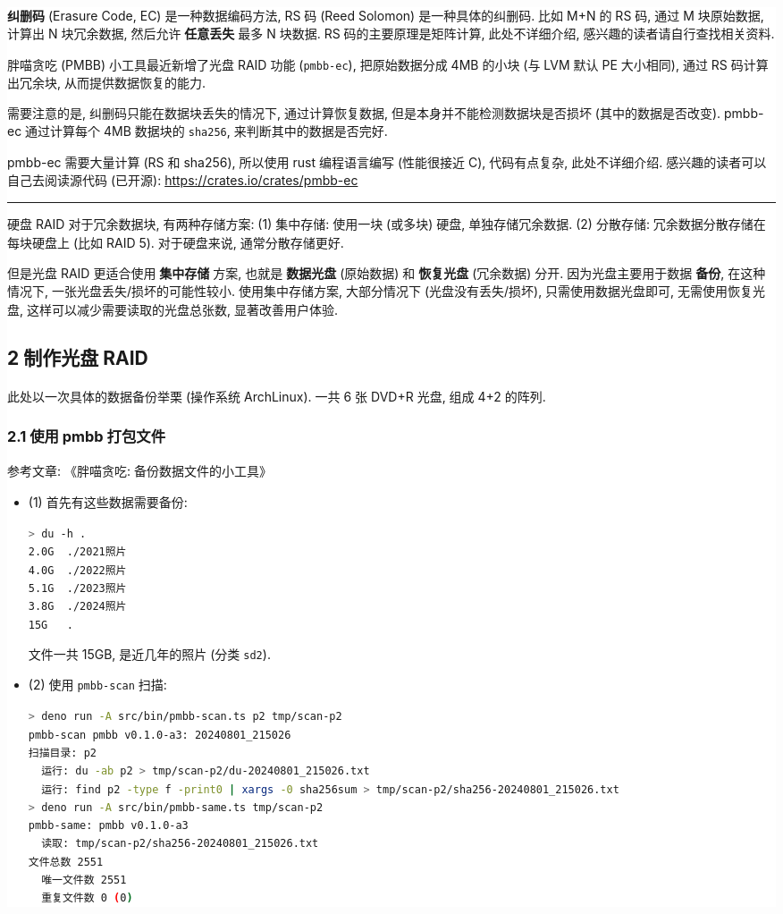 **纠删码** (Erasure Code, EC) 是一种数据编码方法,
RS 码 (Reed Solomon) 是一种具体的纠删码.
比如 M+N 的 RS 码, 通过 M 块原始数据, 计算出 N 块冗余数据,
然后允许 **任意丢失** 最多 N 块数据.
RS 码的主要原理是矩阵计算, 此处不详细介绍, 感兴趣的读者请自行查找相关资料.

胖喵贪吃 (PMBB) 小工具最近新增了光盘 RAID 功能 (`pmbb-ec`),
把原始数据分成 4MB 的小块 (与 LVM 默认 PE 大小相同),
通过 RS 码计算出冗余块, 从而提供数据恢复的能力.

需要注意的是, 纠删码只能在数据块丢失的情况下, 通过计算恢复数据,
但是本身并不能检测数据块是否损坏 (其中的数据是否改变).
pmbb-ec 通过计算每个 4MB 数据块的 `sha256`, 来判断其中的数据是否完好.

pmbb-ec 需要大量计算 (RS 和 sha256), 所以使用 rust 编程语言编写 (性能很接近 C),
代码有点复杂, 此处不详细介绍.
感兴趣的读者可以自己去阅读源代码 (已开源): <https://crates.io/crates/pmbb-ec>

----

硬盘 RAID 对于冗余数据块, 有两种存储方案:
(1) 集中存储: 使用一块 (或多块) 硬盘, 单独存储冗余数据.
(2) 分散存储: 冗余数据分散存储在每块硬盘上 (比如 RAID 5).
对于硬盘来说, 通常分散存储更好.

但是光盘 RAID 更适合使用 **集中存储** 方案,
也就是 **数据光盘** (原始数据) 和 **恢复光盘** (冗余数据) 分开.
因为光盘主要用于数据 **备份**, 在这种情况下, 一张光盘丢失/损坏的可能性较小.
使用集中存储方案, 大部分情况下 (光盘没有丢失/损坏), 只需使用数据光盘即可,
无需使用恢复光盘, 这样可以减少需要读取的光盘总张数, 显著改善用户体验.


## 2 制作光盘 RAID

此处以一次具体的数据备份举栗 (操作系统 ArchLinux).
一共 6 张 DVD+R 光盘, 组成 4+2 的阵列.

### 2.1 使用 pmbb 打包文件

参考文章: 《胖喵贪吃: 备份数据文件的小工具》

+ (1) 首先有这些数据需要备份:

  ```sh
  > du -h .
  2.0G	./2021照片
  4.0G	./2022照片
  5.1G	./2023照片
  3.8G	./2024照片
  15G	.
  ```

  文件一共 15GB, 是近几年的照片 (分类 `sd2`).

+ (2) 使用 `pmbb-scan` 扫描:

  ```sh
  > deno run -A src/bin/pmbb-scan.ts p2 tmp/scan-p2
  pmbb-scan pmbb v0.1.0-a3: 20240801_215026
  扫描目录: p2
    运行: du -ab p2 > tmp/scan-p2/du-20240801_215026.txt
    运行: find p2 -type f -print0 | xargs -0 sha256sum > tmp/scan-p2/sha256-20240801_215026.txt
  > deno run -A src/bin/pmbb-same.ts tmp/scan-p2
  pmbb-same: pmbb v0.1.0-a3
    读取: tmp/scan-p2/sha256-20240801_215026.txt
  文件总数 2551
    唯一文件数 2551
    重复文件数 0 (0)
  ```
